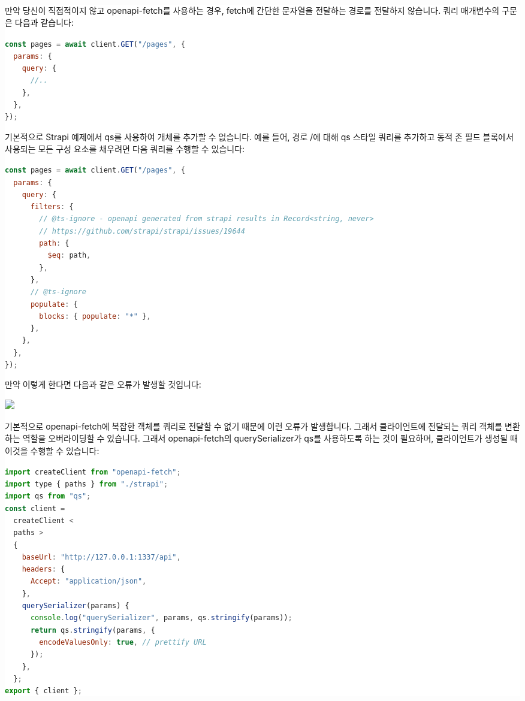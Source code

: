 만약 당신이 직접적이지 않고 openapi-fetch를 사용하는 경우, fetch에 간단한 문자열을 전달하는 경로를 전달하지 않습니다. 쿼리 매개변수의 구문은 다음과 같습니다:

```js
const pages = await client.GET("/pages", {
  params: {
    query: {
      //..
    },
  },
});
```

기본적으로 Strapi 예제에서 qs를 사용하여 개체를 추가할 수 없습니다. 예를 들어, 경로 /에 대해 qs 스타일 쿼리를 추가하고 동적 존 필드 블록에서 사용되는 모든 구성 요소를 채우려면 다음 쿼리를 수행할 수 있습니다:

<div class="content-ad"></div>

```js
const pages = await client.GET("/pages", {
  params: {
    query: {
      filters: {
        // @ts-ignore - openapi generated from strapi results in Record<string, never>
        // https://github.com/strapi/strapi/issues/19644
        path: {
          $eq: path,
        },
      },
      // @ts-ignore
      populate: {
        blocks: { populate: "*" },
      },
    },
  },
});
```

만약 이렇게 한다면 다음과 같은 오류가 발생할 것입니다:

<img src="/assets/img/Type-SafeFetchwithNextjsStrapiandOpenAPI_14.png" />

기본적으로 openapi-fetch에 복잡한 객체를 쿼리로 전달할 수 없기 때문에 이런 오류가 발생합니다. 그래서 클라이언트에 전달되는 쿼리 객체를 변환하는 역할을 오버라이딩할 수 있습니다. 그래서 openapi-fetch의 querySerializer가 qs를 사용하도록 하는 것이 필요하며, 클라이언트가 생성될 때 이것을 수행할 수 있습니다:

<div class="content-ad"></div>

```js
import createClient from "openapi-fetch";
import type { paths } from "./strapi";
import qs from "qs";
const client =
  createClient <
  paths >
  {
    baseUrl: "http://127.0.0.1:1337/api",
    headers: {
      Accept: "application/json",
    },
    querySerializer(params) {
      console.log("querySerializer", params, qs.stringify(params));
      return qs.stringify(params, {
        encodeValuesOnly: true, // prettify URL
      });
    },
  };
export { client };
```
